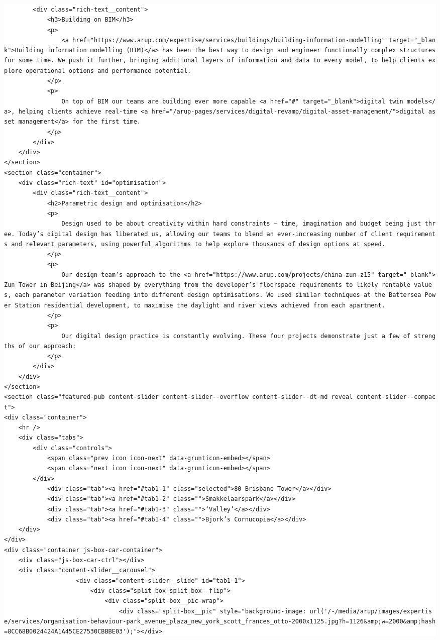 			<div class="rich-text__content">
				<h3>Building on BIM</h3>
				<p>
					<a href="https://www.arup.com/expertise/services/buildings/building-information-modelling" target="_blank">Building information modelling (BIM)</a> has been the best way to design and engineer functionally complex structures for some time. We push it further, bringing additional layers of information and data to every model, to help clients explore operational options and performance potential.
				</p>
				<p>
					On top of BIM our teams are building ever more capable <a href="#" target="_blank">digital twin models</a>, helping clients achieve real-time <a href="/arup-pages/services/digital-revamp/digital-asset-management/">digital asset management</a> for the first time. 
				</p>
            </div>
        </div>
	</section>
	<section class="container">
		<div class="rich-text" id="optimisation">
			<div class="rich-text__content">
				<h2>Parametric design and optimisation</h2>
				<p>
					Design used to be about creativity within hard constraints – time, imagination and budget being just three. Today’s digital design has liberated us, allowing our teams to blend an ever-increasing number of client requirements and relevant parameters, using powerful algorithms to help explore thousands of design options at speed. 
				</p>
				<p>
					Our design team’s approach to the <a href="https://www.arup.com/projects/china-zun-z15" target="_blank">Zun Tower in Beijing</a> was shaped by everything from the developer’s floorspace requirements to likely rentable values, each parameter variation feeding into different design optimisations. We used similar techniques at the Battersea Power Station residential development, to maximise the daylight and river views achieved from each apartment.
				</p>
				<p>
					Our digital design practice is constantly evolving. These four projects demonstrate just a few of strengths of our approach:
				</p>
            </div>
        </div>
	</section>
	<section class="featured-pub content-slider content-slider--overflow content-slider--dt-md reveal content-slider--compact">
    <div class="container">
        <hr />
        <div class="tabs">
            <div class="controls">
                <span class="prev icon icon-next" data-grunticon-embed></span>
                <span class="next icon icon-next" data-grunticon-embed></span>
            </div>
                <div class="tab"><a href="#tab1-1" class="selected">80 Brisbane Tower</a></div>
                <div class="tab"><a href="#tab1-2" class="">Smakkelaarspark</a></div>
                <div class="tab"><a href="#tab1-3" class="">‘Valley’</a></div>
                <div class="tab"><a href="#tab1-4" class="">Bjork’s Cornucopia</a></div>
        </div>
    </div>
    <div class="container js-box-car-container">
        <div class="js-box-car-ctrl"></div>
        <div class="content-slider__carousel">
                        <div class="content-slider__slide" id="tab1-1">
                            <div class="split-box split-box--flip">
                                <div class="split-box__pic-wrap">
                                    <div class="split-box__pic" style="background-image: url('/-/media/arup/images/expertise/services/organisation-behaviour-park_avenue_plaza_new_york_scott_frances_otto-2000x1125.jpg?h=1126&amp;w=2000&amp;hash=8CC68B0024424A1A45CE27530CBBBE03');"></div>